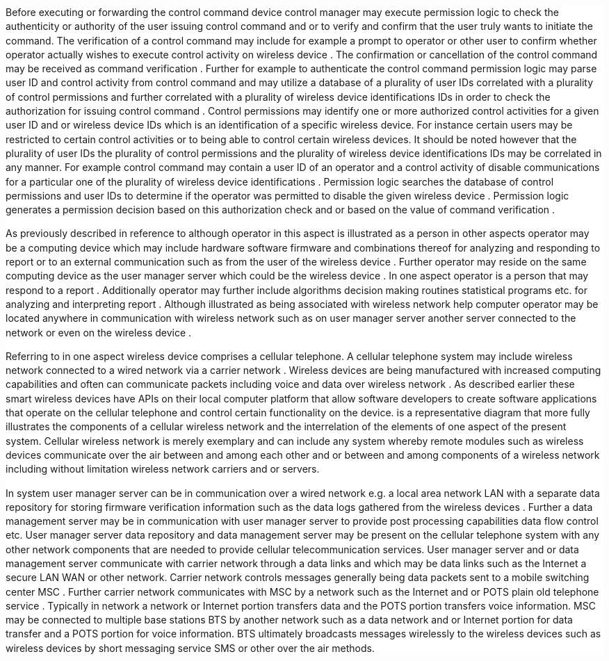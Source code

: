 Before executing or forwarding the control command device control manager may execute permission logic to check the authenticity or authority of the user issuing control command and or to verify and confirm that the user truly wants to initiate the command. The verification of a control command may include for example a prompt to operator or other user to confirm whether operator actually wishes to execute control activity on wireless device . The confirmation or cancellation of the control command may be received as command verification . Further for example to authenticate the control command permission logic may parse user ID and control activity from control command and may utilize a database of a plurality of user IDs correlated with a plurality of control permissions and further correlated with a plurality of wireless device identifications IDs in order to check the authorization for issuing control command . Control permissions may identify one or more authorized control activities for a given user ID and or wireless device IDs which is an identification of a specific wireless device. For instance certain users may be restricted to certain control activities or to being able to control certain wireless devices. It should be noted however that the plurality of user IDs the plurality of control permissions and the plurality of wireless device identifications IDs may be correlated in any manner. For example control command may contain a user ID of an operator and a control activity of disable communications for a particular one of the plurality of wireless device identifications . Permission logic searches the database of control permissions and user IDs to determine if the operator was permitted to disable the given wireless device . Permission logic generates a permission decision based on this authorization check and or based on the value of command verification .

As previously described in reference to although operator in this aspect is illustrated as a person in other aspects operator may be a computing device which may include hardware software firmware and combinations thereof for analyzing and responding to report or to an external communication such as from the user of the wireless device . Further operator may reside on the same computing device as the user manager server which could be the wireless device . In one aspect operator is a person that may respond to a report . Additionally operator may further include algorithms decision making routines statistical programs etc. for analyzing and interpreting report . Although illustrated as being associated with wireless network help computer operator may be located anywhere in communication with wireless network such as on user manager server another server connected to the network or even on the wireless device .

Referring to in one aspect wireless device comprises a cellular telephone. A cellular telephone system may include wireless network connected to a wired network via a carrier network . Wireless devices are being manufactured with increased computing capabilities and often can communicate packets including voice and data over wireless network . As described earlier these smart wireless devices have APIs on their local computer platform that allow software developers to create software applications that operate on the cellular telephone and control certain functionality on the device. is a representative diagram that more fully illustrates the components of a cellular wireless network and the interrelation of the elements of one aspect of the present system. Cellular wireless network is merely exemplary and can include any system whereby remote modules such as wireless devices communicate over the air between and among each other and or between and among components of a wireless network including without limitation wireless network carriers and or servers.

In system user manager server can be in communication over a wired network e.g. a local area network LAN with a separate data repository for storing firmware verification information such as the data logs gathered from the wireless devices . Further a data management server may be in communication with user manager server to provide post processing capabilities data flow control etc. User manager server data repository and data management server may be present on the cellular telephone system with any other network components that are needed to provide cellular telecommunication services. User manager server and or data management server communicate with carrier network through a data links and which may be data links such as the Internet a secure LAN WAN or other network. Carrier network controls messages generally being data packets sent to a mobile switching center MSC . Further carrier network communicates with MSC by a network such as the Internet and or POTS plain old telephone service . Typically in network a network or Internet portion transfers data and the POTS portion transfers voice information. MSC may be connected to multiple base stations BTS by another network such as a data network and or Internet portion for data transfer and a POTS portion for voice information. BTS ultimately broadcasts messages wirelessly to the wireless devices such as wireless devices by short messaging service SMS or other over the air methods.
